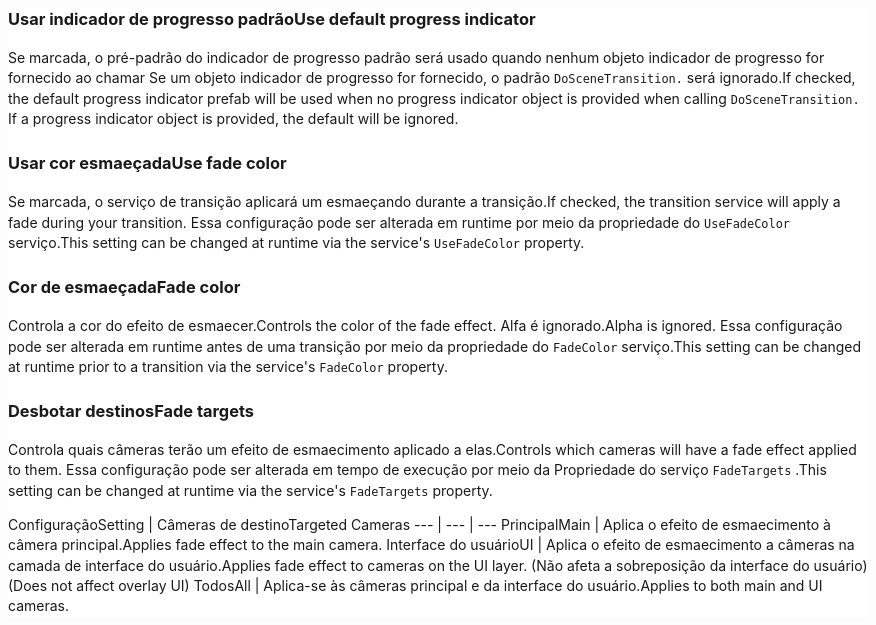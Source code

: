 ### <a name="use-default-progress-indicator"></a><span data-ttu-id="f6c0d-113">Usar indicador de progresso padrão</span><span class="sxs-lookup"><span data-stu-id="f6c0d-113">Use default progress indicator</span></span>

<span data-ttu-id="f6c0d-114">Se marcada, o pré-padrão do indicador de progresso padrão será usado quando nenhum objeto indicador de progresso for fornecido ao chamar Se um objeto indicador de progresso for fornecido, o padrão `DoSceneTransition.` será ignorado.</span><span class="sxs-lookup"><span data-stu-id="f6c0d-114">If checked, the default progress indicator prefab will be used when no progress indicator object is provided when calling `DoSceneTransition.` If a progress indicator object is provided, the default will be ignored.</span></span>

### <a name="use-fade-color"></a><span data-ttu-id="f6c0d-115">Usar cor esmaeçada</span><span class="sxs-lookup"><span data-stu-id="f6c0d-115">Use fade color</span></span>

<span data-ttu-id="f6c0d-116">Se marcada, o serviço de transição aplicará um esmaeçando durante a transição.</span><span class="sxs-lookup"><span data-stu-id="f6c0d-116">If checked, the transition service will apply a fade during your transition.</span></span> <span data-ttu-id="f6c0d-117">Essa configuração pode ser alterada em runtime por meio da propriedade do `UseFadeColor` serviço.</span><span class="sxs-lookup"><span data-stu-id="f6c0d-117">This setting can be changed at runtime via the service's `UseFadeColor` property.</span></span>

### <a name="fade-color"></a><span data-ttu-id="f6c0d-118">Cor de esmaeçada</span><span class="sxs-lookup"><span data-stu-id="f6c0d-118">Fade color</span></span>

<span data-ttu-id="f6c0d-119">Controla a cor do efeito de esmaecer.</span><span class="sxs-lookup"><span data-stu-id="f6c0d-119">Controls the color of the fade effect.</span></span> <span data-ttu-id="f6c0d-120">Alfa é ignorado.</span><span class="sxs-lookup"><span data-stu-id="f6c0d-120">Alpha is ignored.</span></span> <span data-ttu-id="f6c0d-121">Essa configuração pode ser alterada em runtime antes de uma transição por meio da propriedade do `FadeColor` serviço.</span><span class="sxs-lookup"><span data-stu-id="f6c0d-121">This setting can be changed at runtime prior to a transition via the service's `FadeColor` property.</span></span>

### <a name="fade-targets"></a><span data-ttu-id="f6c0d-122">Desbotar destinos</span><span class="sxs-lookup"><span data-stu-id="f6c0d-122">Fade targets</span></span>

<span data-ttu-id="f6c0d-123">Controla quais câmeras terão um efeito de esmaecimento aplicado a elas.</span><span class="sxs-lookup"><span data-stu-id="f6c0d-123">Controls which cameras will have a fade effect applied to them.</span></span> <span data-ttu-id="f6c0d-124">Essa configuração pode ser alterada em tempo de execução por meio da Propriedade do serviço `FadeTargets` .</span><span class="sxs-lookup"><span data-stu-id="f6c0d-124">This setting can be changed at runtime via the service's `FadeTargets` property.</span></span>

<span data-ttu-id="f6c0d-125">Configuração</span><span class="sxs-lookup"><span data-stu-id="f6c0d-125">Setting</span></span> | <span data-ttu-id="f6c0d-126">Câmeras de destino</span><span class="sxs-lookup"><span data-stu-id="f6c0d-126">Targeted Cameras</span></span>
--- | --- | ---
<span data-ttu-id="f6c0d-127">Principal</span><span class="sxs-lookup"><span data-stu-id="f6c0d-127">Main</span></span> | <span data-ttu-id="f6c0d-128">Aplica o efeito de esmaecimento à câmera principal.</span><span class="sxs-lookup"><span data-stu-id="f6c0d-128">Applies fade effect to the main camera.</span></span>
<span data-ttu-id="f6c0d-129">Interface do usuário</span><span class="sxs-lookup"><span data-stu-id="f6c0d-129">UI</span></span> | <span data-ttu-id="f6c0d-130">Aplica o efeito de esmaecimento a câmeras na camada de interface do usuário.</span><span class="sxs-lookup"><span data-stu-id="f6c0d-130">Applies fade effect to cameras on the UI layer.</span></span> <span data-ttu-id="f6c0d-131">(Não afeta a sobreposição da interface do usuário)</span><span class="sxs-lookup"><span data-stu-id="f6c0d-131">(Does not affect overlay UI)</span></span>
<span data-ttu-id="f6c0d-132">Todos</span><span class="sxs-lookup"><span data-stu-id="f6c0d-132">All</span></span> | <span data-ttu-id="f6c0d-133">Aplica-se às câmeras principal e da interface do usuário.</span><span class="sxs-lookup"><span data-stu-id="f6c0d-133">Applies to both main and UI cameras.</span></span>